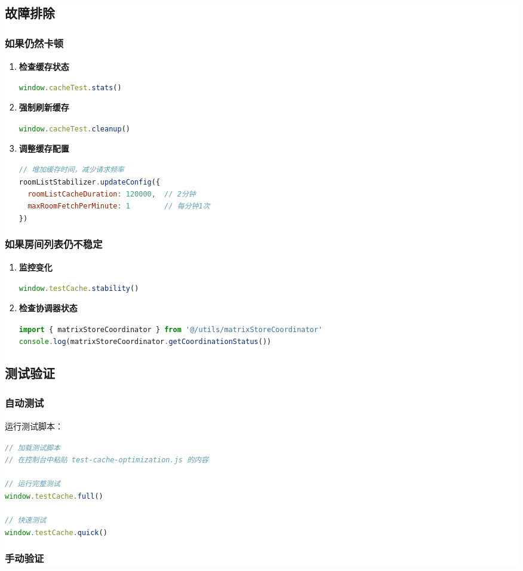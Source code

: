 ## 故障排除

### 如果仍然卡顿

1. **检查缓存状态**
   ```javascript
   window.cacheTest.stats()
   ```

2. **强制刷新缓存**
   ```javascript
   window.cacheTest.cleanup()
   ```

3. **调整缓存配置**
   ```javascript
   // 增加缓存时间，减少请求频率
   roomListStabilizer.updateConfig({
     roomListCacheDuration: 120000,  // 2分钟
     maxRoomFetchPerMinute: 1        // 每分钟1次
   })
   ```

### 如果房间列表仍不稳定

1. **监控变化**
   ```javascript
   window.testCache.stability()
   ```

2. **检查协调器状态**
   ```javascript
   import { matrixStoreCoordinator } from '@/utils/matrixStoreCoordinator'
   console.log(matrixStoreCoordinator.getCoordinationStatus())
   ```

## 测试验证

### 自动测试

运行测试脚本：
```javascript
// 加载测试脚本
// 在控制台中粘贴 test-cache-optimization.js 的内容

// 运行完整测试
window.testCache.full()

// 快速测试
window.testCache.quick()
```

### 手动验证

